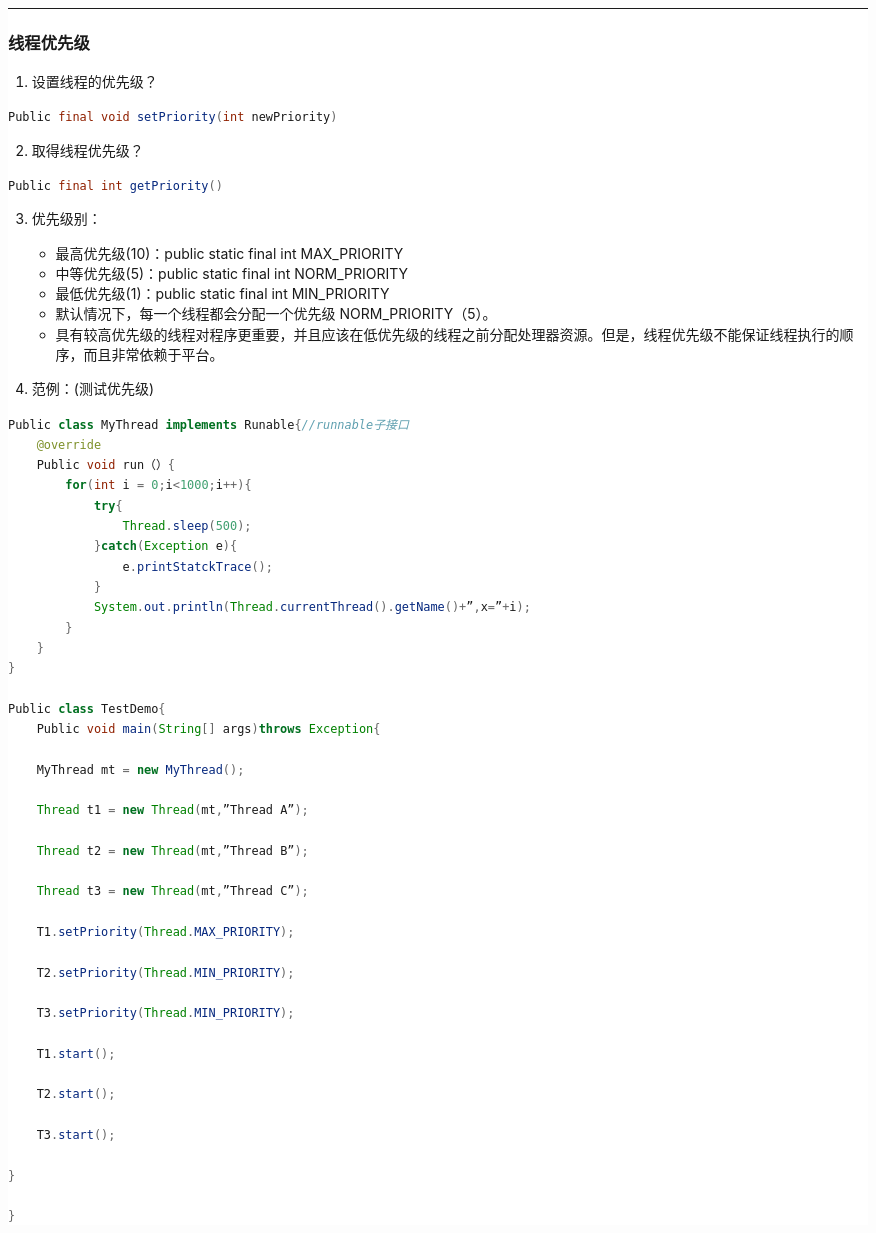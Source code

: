 
******

### 线程优先级

1. 设置线程的优先级？

```java
Public final void setPriority(int newPriority)
```

2. 取得线程优先级？

```java
Public final int getPriority()
```
3. 优先级别：
    - 最高优先级(10)：public static final int MAX_PRIORITY
    - 中等优先级(5)：public static final int NORM_PRIORITY
    - 最低优先级(1)：public static final int MIN_PRIORITY
    - 默认情况下，每一个线程都会分配一个优先级 NORM_PRIORITY（5）。
    - 具有较高优先级的线程对程序更重要，并且应该在低优先级的线程之前分配处理器资源。但是，线程优先级不能保证线程执行的顺序，而且非常依赖于平台。

4. 范例：(测试优先级)
```java
Public class MyThread implements Runable{//runnable子接口
    @override
	Public void run（）{
    	for(int i = 0;i<1000;i++){
        	try{
            	Thread.sleep(500);
        	}catch(Exception e){
            	e.printStatckTrace();
        	}
        	System.out.println(Thread.currentThread().getName()+”,x=”+i);
    	}
	}
}

Public class TestDemo{
    Public void main(String[] args)throws Exception{

	MyThread mt = new MyThread();

	Thread t1 = new Thread(mt,”Thread A”);

	Thread t2 = new Thread(mt,”Thread B”);

	Thread t3 = new Thread(mt,”Thread C”);

	T1.setPriority(Thread.MAX_PRIORITY);

	T2.setPriority(Thread.MIN_PRIORITY);

	T3.setPriority(Thread.MIN_PRIORITY);

	T1.start();

	T2.start();

	T3.start();

}

}


```